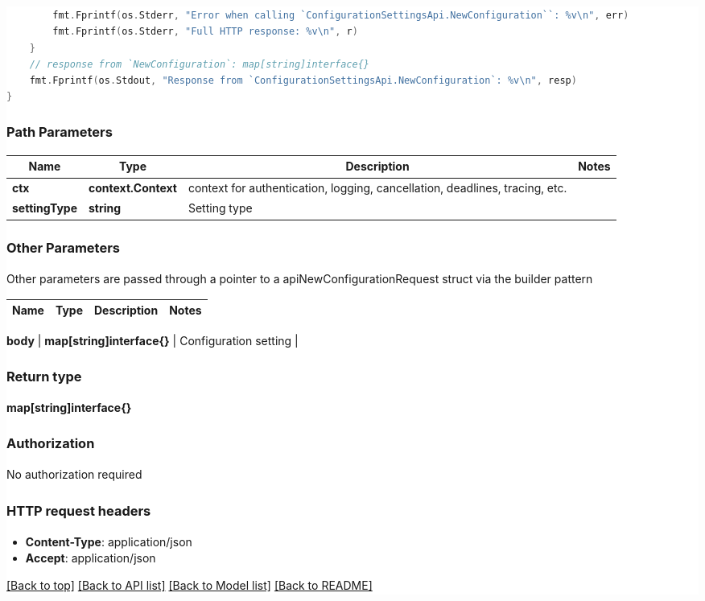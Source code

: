 ```go
        fmt.Fprintf(os.Stderr, "Error when calling `ConfigurationSettingsApi.NewConfiguration``: %v\n", err)
        fmt.Fprintf(os.Stderr, "Full HTTP response: %v\n", r)
    }
    // response from `NewConfiguration`: map[string]interface{}
    fmt.Fprintf(os.Stdout, "Response from `ConfigurationSettingsApi.NewConfiguration`: %v\n", resp)
}
```

### Path Parameters


Name | Type | Description  | Notes
------------- | ------------- | ------------- | -------------
**ctx** | **context.Context** | context for authentication, logging, cancellation, deadlines, tracing, etc.
**settingType** | **string** | Setting type | 

### Other Parameters

Other parameters are passed through a pointer to a apiNewConfigurationRequest struct via the builder pattern


Name | Type | Description  | Notes
------------- | ------------- | ------------- | -------------

 **body** | **map[string]interface{}** | Configuration setting | 

### Return type

**map[string]interface{}**

### Authorization

No authorization required

### HTTP request headers

- **Content-Type**: application/json
- **Accept**: application/json

[[Back to top]](#) [[Back to API list]](../README.md#documentation-for-api-endpoints)
[[Back to Model list]](../README.md#documentation-for-models)
[[Back to README]](../README.md)

